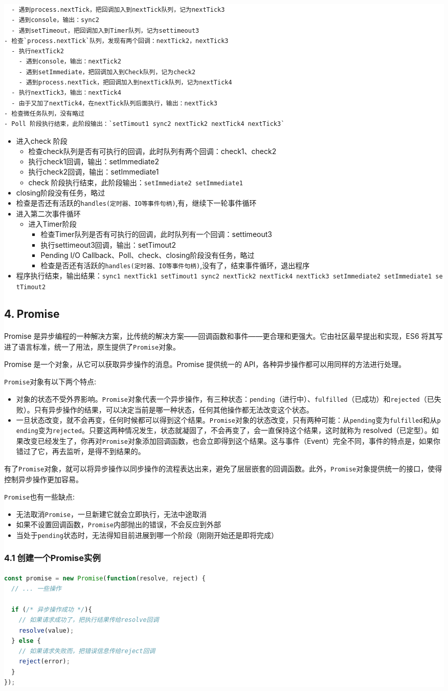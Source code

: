       - 遇到process.nextTick，把回调加入到nextTick队列，记为nextTick3
      - 遇到console，输出：sync2
      - 遇到setTimeout，把回调加入到Timer队列，记为settimeout3
    - 检查`process.nextTick`队列，发现有两个回调：nextTick2，nextTick3
      - 执行nextTick2
        - 遇到console，输出：nextTick2
        - 遇到setImmediate，把回调加入到Check队列，记为check2
        - 遇到process.nextTick，把回调加入到nextTick队列，记为nextTick4
      - 执行nextTick3，输出：nextTick4
      - 由于又加了nextTick4，在nextTick队列后面执行，输出：nextTick3
    - 检查微任务队列，没有略过
    - Poll 阶段执行结束，此阶段输出：`setTimout1 sync2 nextTick2 nextTick4 nextTick3`
  - 进入check 阶段
    - 检查check队列是否有可执行的回调，此时队列有两个回调：check1、check2
    - 执行check1回调，输出：setImmediate2
    - 执行check2回调，输出：setImmediate1
    - check 阶段执行结束，此阶段输出：`setImmediate2 setImmediate1`
  - closing阶段没有任务，略过
  - 检查是否还有活跃的`handles(定时器、IO等事件句柄)`,有，继续下一轮事件循环
- 进入第二次事件循环
  - 进入Timer阶段
    - 检查Timer队列是否有可执行的回调，此时队列有一个回调：settimeout3
    - 执行settimeout3回调，输出：setTimout2
    - Pending I/O Callback、Poll、check、closing阶段没有任务，略过
    - 检查是否还有活跃的`handles(定时器、IO等事件句柄)`,没有了，结束事件循环，退出程序
- 程序执行结束，输出结果：`sync1 nextTick1 setTimout1 sync2 nextTick2 nextTick4 nextTick3 setImmediate2 setImmediate1 setTimout2`

## 4. Promise

Promise 是异步编程的一种解决方案，比传统的解决方案——回调函数和事件——更合理和更强大。它由社区最早提出和实现，ES6 将其写进了语言标准，统一了用法，原生提供了`Promise`对象。

Promise 是一个对象，从它可以获取异步操作的消息。Promise 提供统一的 API，各种异步操作都可以用同样的方法进行处理。

`Promise`对象有以下两个特点:

- 对象的状态不受外界影响。`Promise`对象代表一个异步操作，有三种状态：`pending`（进行中）、`fulfilled`（已成功）和`rejected`（已失败）。只有异步操作的结果，可以决定当前是哪一种状态，任何其他操作都无法改变这个状态。
- 一旦状态改变，就不会再变，任何时候都可以得到这个结果。`Promise`对象的状态改变，只有两种可能：从`pending`变为`fulfilled`和从`pending`变为`rejected`。只要这两种情况发生，状态就凝固了，不会再变了，会一直保持这个结果，这时就称为 resolved（已定型）。如果改变已经发生了，你再对`Promise`对象添加回调函数，也会立即得到这个结果。这与事件（Event）完全不同，事件的特点是，如果你错过了它，再去监听，是得不到结果的。

有了`Promise`对象，就可以将异步操作以同步操作的流程表达出来，避免了层层嵌套的回调函数。此外，`Promise`对象提供统一的接口，使得控制异步操作更加容易。

`Promise`也有一些缺点:

- 无法取消`Promise`，一旦新建它就会立即执行，无法中途取消
- 如果不设置回调函数，`Promise`内部抛出的错误，不会反应到外部
- 当处于`pending`状态时，无法得知目前进展到哪一个阶段（刚刚开始还是即将完成）

### 4.1 创建一个Promise实例

```javascript
const promise = new Promise(function(resolve, reject) {
  // ... 一些操作
  
  if (/* 异步操作成功 */){
    // 如果请求成功了，把执行结果传给resolve回调
    resolve(value);
  } else {
    // 如果请求失败而，把错误信息传给reject回调
    reject(error);
  }
});
```
